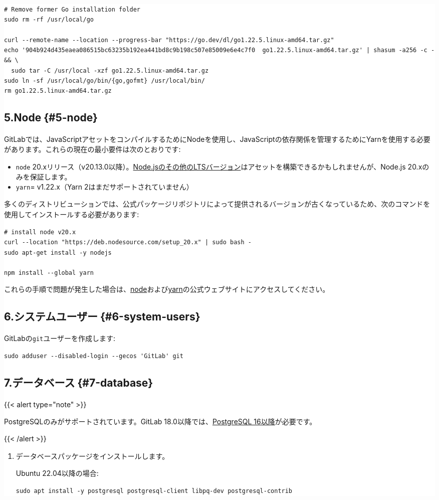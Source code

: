 ```shell
# Remove former Go installation folder
sudo rm -rf /usr/local/go

curl --remote-name --location --progress-bar "https://go.dev/dl/go1.22.5.linux-amd64.tar.gz"
echo '904b924d435eaea086515bc63235b192ea441bd8c9b198c507e85009e6e4c7f0  go1.22.5.linux-amd64.tar.gz' | shasum -a256 -c - && \
  sudo tar -C /usr/local -xzf go1.22.5.linux-amd64.tar.gz
sudo ln -sf /usr/local/go/bin/{go,gofmt} /usr/local/bin/
rm go1.22.5.linux-amd64.tar.gz
```

## 5\.Node {#5-node}

GitLabでは、JavaScriptアセットをコンパイルするためにNodeを使用し、JavaScriptの依存関係を管理するためにYarnを使用する必要があります。これらの現在の最小要件は次のとおりです:

- `node` 20.xリリース（v20.13.0以降）。[Node.jsのその他のLTSバージョン](https://github.com/nodejs/release#release-schedule)はアセットを構築できるかもしれませんが、Node.js 20.xのみを保証します。
- `yarn`= v1.22.x（Yarn 2はまだサポートされていません）

多くのディストリビューションでは、公式パッケージリポジトリによって提供されるバージョンが古くなっているため、次のコマンドを使用してインストールする必要があります:

```shell
# install node v20.x
curl --location "https://deb.nodesource.com/setup_20.x" | sudo bash -
sudo apt-get install -y nodejs

npm install --global yarn
```

これらの手順で問題が発生した場合は、[node](https://nodejs.org/en/download)および[yarn](https://classic.yarnpkg.com/en/docs/install/)の公式ウェブサイトにアクセスしてください。

## 6\.システムユーザー {#6-system-users}

GitLabの`git`ユーザーを作成します:

```shell
sudo adduser --disabled-login --gecos 'GitLab' git
```

## 7\.データベース {#7-database}

{{< alert type="note" >}}

PostgreSQLのみがサポートされています。GitLab 18.0以降では、[PostgreSQL 16以降](../requirements.md#postgresql)が必要です。

{{< /alert >}}

1. データベースパッケージをインストールします。

   Ubuntu 22.04以降の場合:

   ```shell
   sudo apt install -y postgresql postgresql-client libpq-dev postgresql-contrib
   ```
